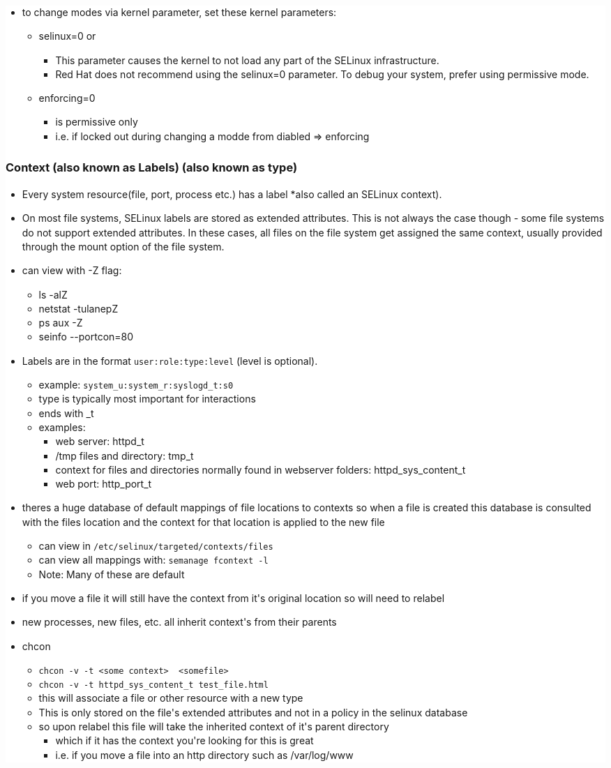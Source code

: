 
* to change modes via kernel parameter, set these kernel parameters:
    * selinux=0 or 
        * This parameter causes the kernel to not load any part of the SELinux infrastructure.
        * Red Hat does not recommend using the selinux=0 parameter. To debug your system, prefer using permissive mode. 

    * enforcing=0
        * is permissive only
        * i.e. if locked out during changing a modde from diabled => enforcing



### Context (also known as Labels) (also known as type)
* Every system resource(file, port, process etc.) has a label *also called an SELinux context). 
* On most file systems, SELinux labels are stored as extended attributes. This is not always the case though - some file systems do not support extended attributes. In these cases, all files on the file system get assigned the same context, usually provided through the mount option of the file system. 


* can view with -Z flag:
    * ls -alZ
    * netstat -tulanepZ
    * ps aux -Z
    * seinfo --portcon=80

* Labels are in the format `user:role:type:level` (level is optional). 
    * example: `system_u:system_r:syslogd_t:s0`
    * type is typically most important for interactions
    * ends with _t
    * examples:
        * web server: httpd_t
        * /tmp files and directory: tmp_t
        * context for files and directories normally found in webserver folders: httpd_sys_content_t
        * web port: http_port_t

* theres a huge database of default mappings of file locations to contexts so when a file is created this database is consulted with the files location and the context for that location is applied to the new file
    * can view in `/etc/selinux/targeted/contexts/files`
    * can view all mappings with: `semanage fcontext -l`
    * Note: Many of these are default

* if you move a file it will still have the context from it's original location so will need to relabel

* new processes, new files, etc. all inherit context's from their parents

* chcon
    * `chcon -v -t <some context>  <somefile>`
    * `chcon -v -t httpd_sys_content_t test_file.html`
    * this will associate a file or other resource with a new type
    * This is only stored on the file's extended attributes and not in a policy in the selinux database 
    * so upon relabel this file will take the inherited context of it's parent directory
        * which if it has the context you're looking for this is great
        * i.e. if you move a file into an http directory such as /var/log/www
